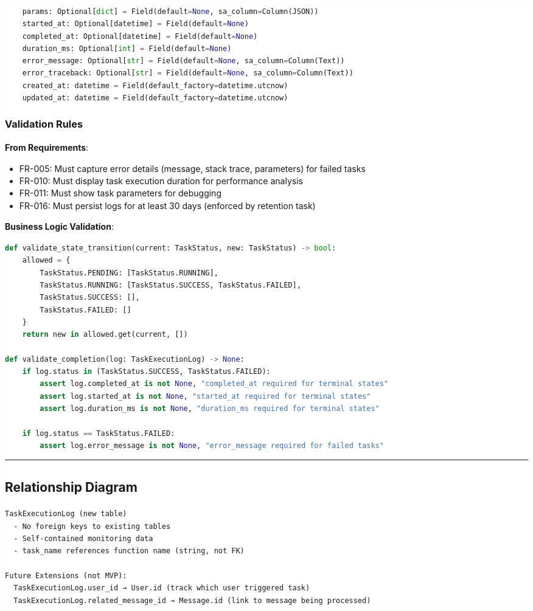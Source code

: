 ```python
    params: Optional[dict] = Field(default=None, sa_column=Column(JSON))
    started_at: Optional[datetime] = Field(default=None)
    completed_at: Optional[datetime] = Field(default=None)
    duration_ms: Optional[int] = Field(default=None)
    error_message: Optional[str] = Field(default=None, sa_column=Column(Text))
    error_traceback: Optional[str] = Field(default=None, sa_column=Column(Text))
    created_at: datetime = Field(default_factory=datetime.utcnow)
    updated_at: datetime = Field(default_factory=datetime.utcnow)
```

### Validation Rules

**From Requirements**:
- FR-005: Must capture error details (message, stack trace, parameters) for failed tasks
- FR-010: Must display task execution duration for performance analysis
- FR-011: Must show task parameters for debugging
- FR-016: Must persist logs for at least 30 days (enforced by retention task)

**Business Logic Validation**:
```python
def validate_state_transition(current: TaskStatus, new: TaskStatus) -> bool:
    allowed = {
        TaskStatus.PENDING: [TaskStatus.RUNNING],
        TaskStatus.RUNNING: [TaskStatus.SUCCESS, TaskStatus.FAILED],
        TaskStatus.SUCCESS: [],
        TaskStatus.FAILED: []
    }
    return new in allowed.get(current, [])

def validate_completion(log: TaskExecutionLog) -> None:
    if log.status in (TaskStatus.SUCCESS, TaskStatus.FAILED):
        assert log.completed_at is not None, "completed_at required for terminal states"
        assert log.started_at is not None, "started_at required for terminal states"
        assert log.duration_ms is not None, "duration_ms required for terminal states"

    if log.status == TaskStatus.FAILED:
        assert log.error_message is not None, "error_message required for failed tasks"
```

---

## Relationship Diagram

```
TaskExecutionLog (new table)
  - No foreign keys to existing tables
  - Self-contained monitoring data
  - task_name references function name (string, not FK)

Future Extensions (not MVP):
  TaskExecutionLog.user_id → User.id (track which user triggered task)
  TaskExecutionLog.related_message_id → Message.id (link to message being processed)
```
